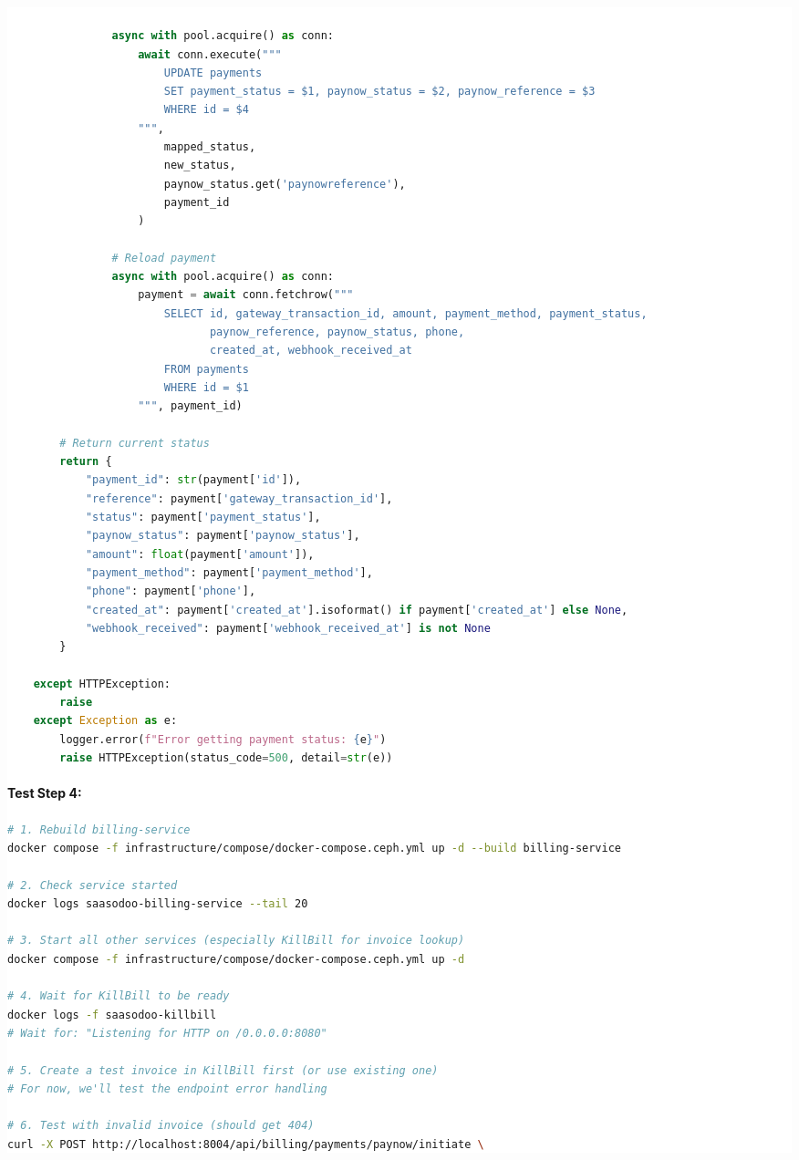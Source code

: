```python

                async with pool.acquire() as conn:
                    await conn.execute("""
                        UPDATE payments
                        SET payment_status = $1, paynow_status = $2, paynow_reference = $3
                        WHERE id = $4
                    """,
                        mapped_status,
                        new_status,
                        paynow_status.get('paynowreference'),
                        payment_id
                    )

                # Reload payment
                async with pool.acquire() as conn:
                    payment = await conn.fetchrow("""
                        SELECT id, gateway_transaction_id, amount, payment_method, payment_status,
                               paynow_reference, paynow_status, phone,
                               created_at, webhook_received_at
                        FROM payments
                        WHERE id = $1
                    """, payment_id)

        # Return current status
        return {
            "payment_id": str(payment['id']),
            "reference": payment['gateway_transaction_id'],
            "status": payment['payment_status'],
            "paynow_status": payment['paynow_status'],
            "amount": float(payment['amount']),
            "payment_method": payment['payment_method'],
            "phone": payment['phone'],
            "created_at": payment['created_at'].isoformat() if payment['created_at'] else None,
            "webhook_received": payment['webhook_received_at'] is not None
        }

    except HTTPException:
        raise
    except Exception as e:
        logger.error(f"Error getting payment status: {e}")
        raise HTTPException(status_code=500, detail=str(e))
```

#### Test Step 4:

```bash
# 1. Rebuild billing-service
docker compose -f infrastructure/compose/docker-compose.ceph.yml up -d --build billing-service

# 2. Check service started
docker logs saasodoo-billing-service --tail 20

# 3. Start all other services (especially KillBill for invoice lookup)
docker compose -f infrastructure/compose/docker-compose.ceph.yml up -d

# 4. Wait for KillBill to be ready
docker logs -f saasodoo-killbill
# Wait for: "Listening for HTTP on /0.0.0.0:8080"

# 5. Create a test invoice in KillBill first (or use existing one)
# For now, we'll test the endpoint error handling

# 6. Test with invalid invoice (should get 404)
curl -X POST http://localhost:8004/api/billing/payments/paynow/initiate \
```